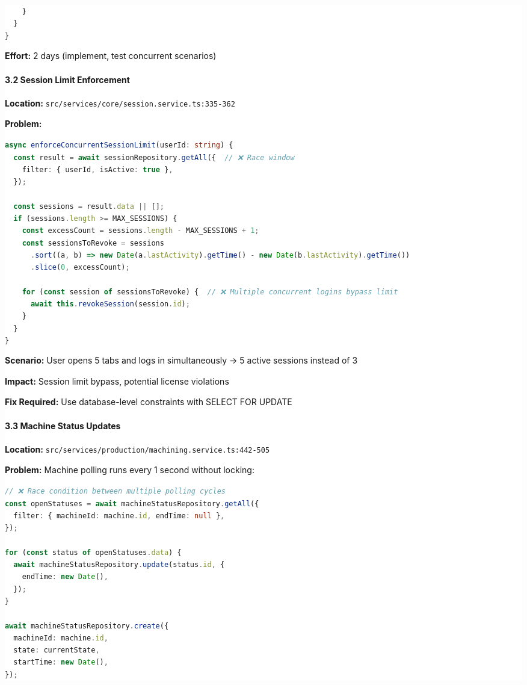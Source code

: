 ```typescript
    }
  }
}
```

**Effort:** 2 days (implement, test concurrent scenarios)

#### 3.2 Session Limit Enforcement

**Location:** `src/services/core/session.service.ts:335-362`

**Problem:**
```typescript
async enforceConcurrentSessionLimit(userId: string) {
  const result = await sessionRepository.getAll({  // ❌ Race window
    filter: { userId, isActive: true },
  });

  const sessions = result.data || [];
  if (sessions.length >= MAX_SESSIONS) {
    const excessCount = sessions.length - MAX_SESSIONS + 1;
    const sessionsToRevoke = sessions
      .sort((a, b) => new Date(a.lastActivity).getTime() - new Date(b.lastActivity).getTime())
      .slice(0, excessCount);

    for (const session of sessionsToRevoke) {  // ❌ Multiple concurrent logins bypass limit
      await this.revokeSession(session.id);
    }
  }
}
```

**Scenario:** User opens 5 tabs and logs in simultaneously → 5 active sessions instead of 3

**Impact:** Session limit bypass, potential license violations

**Fix Required:** Use database-level constraints with SELECT FOR UPDATE

#### 3.3 Machine Status Updates

**Location:** `src/services/production/machining.service.ts:442-505`

**Problem:**
Machine polling runs every 1 second without locking:
```typescript
// ❌ Race condition between multiple polling cycles
const openStatuses = await machineStatusRepository.getAll({
  filter: { machineId: machine.id, endTime: null },
});

for (const status of openStatuses.data) {
  await machineStatusRepository.update(status.id, {
    endTime: new Date(),
  });
}

await machineStatusRepository.create({
  machineId: machine.id,
  state: currentState,
  startTime: new Date(),
});
```
